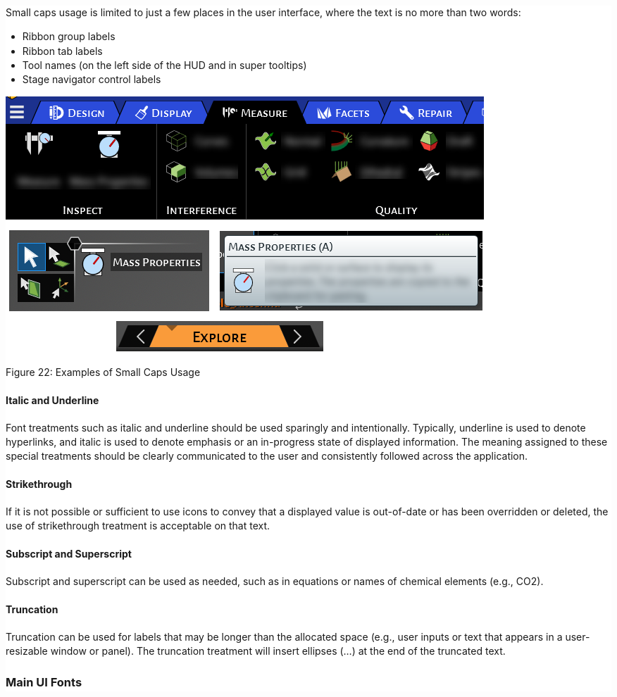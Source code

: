 Small caps usage is limited to just a few places in the user interface, where the text is no more than two words:

-   Ribbon group labels
-   Ribbon tab labels
-   Tool names (on the left side of the HUD and in super tooltips)
-   Stage navigator control labels

![A screenshot of a computer Description automatically generated](media/bc83607e7e3db46cc7ef1106f90e0b01.png)

Figure 22: Examples of Small Caps Usage

#### Italic and Underline

Font treatments such as italic and underline should be used sparingly and intentionally. Typically, underline is used to denote hyperlinks, and italic is used to denote emphasis or an in-progress state of displayed information. The meaning assigned to these special treatments should be clearly communicated to the user and consistently followed across the application.

#### Strikethrough

If it is not possible or sufficient to use icons to convey that a displayed value is out-of-date or has been overridden or deleted, the use of strikethrough treatment is acceptable on that text.

#### Subscript and Superscript

Subscript and superscript can be used as needed, such as in equations or names of chemical elements (e.g., CO2).

#### Truncation

Truncation can be used for labels that may be longer than the allocated space (e.g., user inputs or text that appears in a user-resizable window or panel). The truncation treatment will insert ellipses (…) at the end of the truncated text.

### Main UI Fonts
